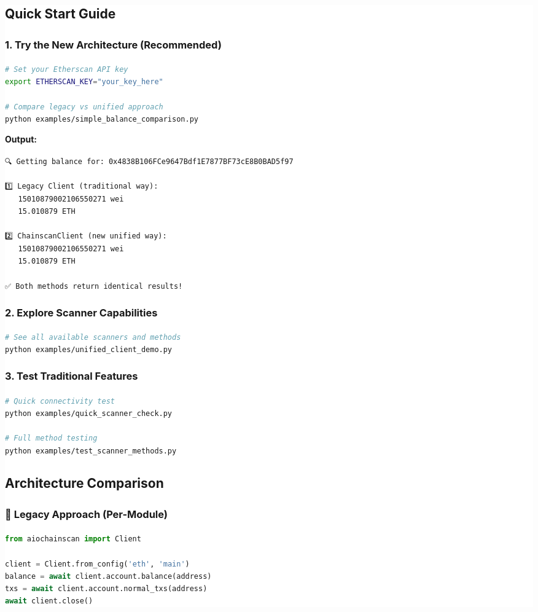 ## Quick Start Guide

### 1. **Try the New Architecture** (Recommended)
```bash
# Set your Etherscan API key
export ETHERSCAN_KEY="your_key_here"

# Compare legacy vs unified approach
python examples/simple_balance_comparison.py
```

**Output:**
```
🔍 Getting balance for: 0x4838B106FCe9647Bdf1E7877BF73cE8B0BAD5f97

1️⃣ Legacy Client (traditional way):
   15010879002106550271 wei
   15.010879 ETH

2️⃣ ChainscanClient (new unified way):
   15010879002106550271 wei
   15.010879 ETH

✅ Both methods return identical results!
```

### 2. **Explore Scanner Capabilities**
```bash
# See all available scanners and methods
python examples/unified_client_demo.py
```

### 3. **Test Traditional Features**
```bash
# Quick connectivity test
python examples/quick_scanner_check.py

# Full method testing
python examples/test_scanner_methods.py
```

## Architecture Comparison

### 🔄 **Legacy Approach** (Per-Module)
```python
from aiochainscan import Client

client = Client.from_config('eth', 'main')
balance = await client.account.balance(address)
txs = await client.account.normal_txs(address)
await client.close()
```
